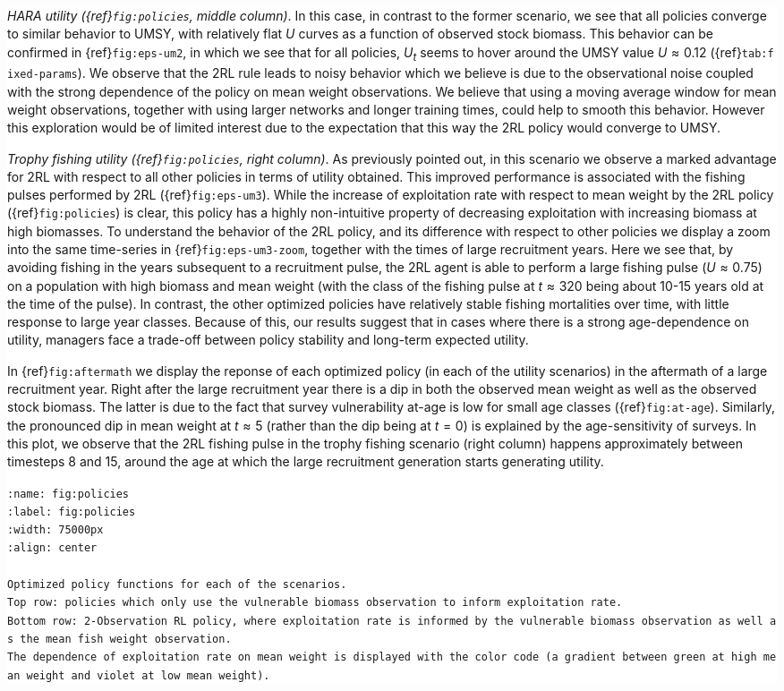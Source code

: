 *HARA utility ({ref}`fig:policies`, middle column)*. 
In this case, in contrast to the former scenario, we see that all policies converge to similar behavior to UMSY, with relatively flat $U$ curves as a function of observed stock biomass.
This behavior can be confirmed in {ref}`fig:eps-um2`, in which we see that for all policies, $U_t$ seems to hover around the UMSY value $U\approx 0.12$ ({ref}`tab:fixed-params`).
We observe that the 2RL rule leads to noisy behavior which we believe is due to the observational noise coupled with the strong dependence of the policy on mean weight observations.
We believe that using a moving average window for mean weight observations, together with using larger networks and longer training times, could help to smooth this behavior.
However this exploration would be of limited interest due to the expectation that this way the 2RL policy would converge to UMSY.

*Trophy fishing utility ({ref}`fig:policies`, right column)*.
As previously pointed out, in this scenario we observe a marked advantage for 2RL with respect to all other policies in terms of utility obtained.
This improved performance is associated with the fishing pulses performed by 2RL ({ref}`fig:eps-um3`).
While the increase of exploitation rate with respect to mean weight by the 2RL policy ({ref}`fig:policies`) is clear, this policy has a highly non-intuitive property of decreasing exploitation with increasing biomass at high biomasses.
To understand the behavior of the 2RL policy, and its difference with respect to other policies we display a zoom into the same time-series in {ref}`fig:eps-um3-zoom`, together with the times of large recruitment years.
Here we see that, by avoiding fishing in the years subsequent to a recruitment pulse, the 2RL agent is able to perform a large fishing pulse ($U\approx0.75$) on a population with high biomass and mean weight (with the class of the fishing pulse at $t\approx 320$ being about 10-15 years old at the time of the pulse).
In contrast, the other optimized policies have relatively stable fishing mortalities over time, with little response to large year classes.
Because of this, our results suggest that in cases where there is a strong age-dependence on utility, managers face a trade-off between policy stability and long-term expected utility.

In {ref}`fig:aftermath` we display the reponse of each optimized policy (in each of the utility scenarios) in the aftermath of a large recruitment year.
Right after the large recruitment year there is a dip in both the observed mean weight as well as the observed stock biomass.
The latter is due to the fact that survey vulnerability at-age is low for small age classes ({ref}`fig:at-age`).
Similarly, the pronounced dip in mean weight at $t\approx5$ (rather than the dip being at $t=0$) is explained by the age-sensitivity of surveys.
In this plot, we observe that the 2RL fishing pulse in the trophy fishing scenario (right column) happens approximately between timesteps 8 and 15, around the age at which the large recruitment generation starts generating utility.

```{figure} figures/policies-nores.jpeg
:name: fig:policies
:label: fig:policies
:width: 75000px
:align: center

Optimized policy functions for each of the scenarios. 
Top row: policies which only use the vulnerable biomass observation to inform exploitation rate. 
Bottom row: 2-Observation RL policy, where exploitation rate is informed by the vulnerable biomass observation as well as the mean fish weight observation.
The dependence of exploitation rate on mean weight is displayed with the color code (a gradient between green at high mean weight and violet at low mean weight).
```
